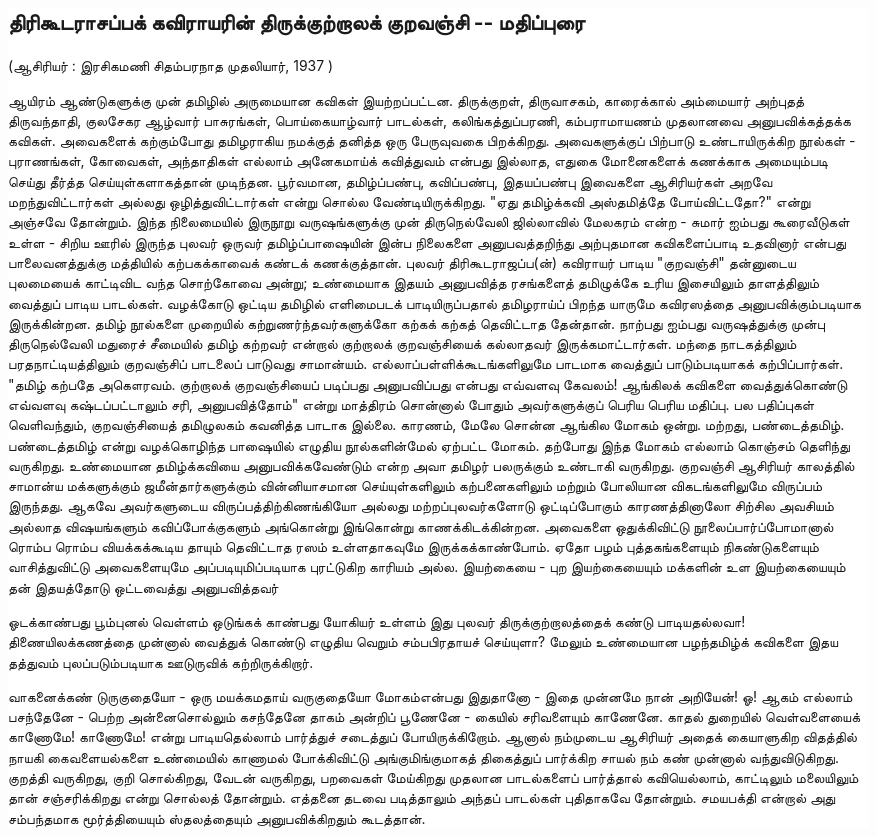 ## திரிகூடராசப்பக் கவிராயரின் திருக்குற்றாலக் குறவஞ்சி -- மதிப்புரை
(ஆசிரியர் : இரசிகமணி சிதம்பரநாத முதலியார், 1937 )

ஆயிரம் ஆண்டுகளுக்கு முன் தமிழில் அருமையான கவிகள் இயற்றப்பட்டன. திருக்குறள், திருவாசகம், காரைக்கால் அம்மையார் அற்புதத் திருவந்தாதி, குலசேகர ஆழ்வார் பாசுரங்கள், பொய்கையாழ்வார் பாடல்கள், கலிங்கத்துப்பரணி, கம்பராமாயணம் முதலானவை அனுபவிக்கத்தக்க கவிகள். அவைகளைக் கற்கும்போது தமிழராகிய நமக்குத் தனித்த ஒரு பேருவுவகை பிறக்கிறது. அவைகளுக்குப் பிற்பாடு உண்டாயிருக்கிற நூல்கள் - புராணங்கள், கோவைகள், அந்தாதிகள் எல்லாம் அனேகமாய்க் கவித்துவம் என்பது இல்லாத, எதுகை மோனைகளைக் கணக்காக அமையும்படி செய்து தீர்த்த செய்யுள்களாகத்தான் முடிந்தன. பூர்வமான, தமிழ்ப்பண்பு, கவிப்பண்பு, இதயப்பண்பு இவைகளை ஆசிரியர்கள் அறவே மறந்துவிட்டார்கள் அல்லது ஒழித்துவிட்டார்கள் என்று சொல்ல வேண்டியிருக்கிறது. "ஏது தமிழ்க்கவி அஸ்தமித்தே போய்விட்டதோ?" என்று அஞ்சவே தோன்றும்.
இந்த நிலைமையில் இருநூறு வருஷங்களுக்கு முன் திருநெல்வேலி ஜில்லாவில் மேலகரம் என்ற - சுமார் ஐம்பது கூரைவீடுகள் உள்ள - சிறிய ஊரில் இருந்த புலவர் ஒருவர் தமிழ்ப்பாஷையின் இன்ப நிலைகளை அனுபவத்தறிந்து அற்புதமான கவிகளைப்பாடி உதவினார் என்பது பாலைவனத்துக்கு மத்தியில் கற்பகக்காவைக் கண்டக் கணக்குத்தான். புலவர் திரிகூடராஜப்ப(ன்) கவிராயர் பாடிய "குறவஞ்சி" தன்னுடைய புலமையைக் காட்டிவிட வந்த சொற்கோவை அன்று; உண்மையாக இதயம் அனுபவித்த ரசங்களைத் தமிழுக்கே உரிய இசையிலும் தாளத்திலும் வைத்துப் பாடிய பாடல்கள். வழக்கோடு ஒட்டிய தமிழில் எளிமைபடக் பாடியிருப்பதால் தமிழராய்ப் பிறந்த யாருமே கவிரஸத்தை அனுபவிக்கும்படியாக இருக்கின்றன. தமிழ் நூல்களை முறையில் கற்றுணர்ந்தவர்களுக்கோ கற்கக் கற்கத் தெவிட்டாத தேன்தான்.
நாற்பது ஐம்பது வருஷத்துக்கு முன்பு திருநெல்வேலி மதுரைச் சீமையில் தமிழ் கற்றவர் என்றால் குற்றாலக் குறவஞ்சியைக் கல்லாதவர் இருக்கமாட்டார்கள். மந்தை நாடகத்திலும் பரதநாட்டியத்திலும் குறவஞ்சிப் பாடலைப் பாடுவது சாமான்யம். எல்லாப்பள்ளிக்கூடங்களிலுமே பாடமாக வைத்துப் பாடும்படியாகக் கற்பிப்பார்கள். "தமிழ் கற்பதே அகௌரவம். குற்றாலக் குறவஞ்சியைப் படிப்பது அனுபவிப்பது என்பது எவ்வளவு கேவலம்! ஆங்கிலக் கவிகளை வைத்துக்கொண்டு எவ்வளவு கஷ்டப்பட்டாலும் சரி, அனுபவித்தோம்" என்று மாத்திரம் சொன்னால் போதும் அவர்களுக்குப் பெரிய பெரிய மதிப்பு.
பல பதிப்புகள் வௌிவந்தும், குறவஞ்சியைத் தமிழுலகம் கவனித்த பாடாக இல்லை. காரணம், மேலே சொன்ன ஆங்கில மோகம் ஒன்று. மற்றது, பண்டைத்தமிழ். பண்டைத்தமிழ் என்று வழக்கொழிந்த பாஷையில் எழுதிய நூல்களின்மேல் ஏற்பட்ட மோகம். தற்போது இந்த மோகம் எல்லாம் கொஞ்சம் தௌிந்து வருகிறது. உண்மையான தமிழ்க்கவியை அனுபவிக்கவேண்டும் என்ற அவா தமிழர் பலருக்கும் உண்டாகி வருகிறது.
குறவஞ்சி ஆசிரியர் காலத்தில் சாமான்ய மக்களுக்கும் ஜமீன்தார்களுக்கும் வின்னியாசமான செய்யுள்களிலும் கற்பனைகளிலும் மற்றும் போலியான விகடங்களிலுமே விருப்பம் இருந்தது. ஆகவே அவர்களுடைய விருப்பத்திற்கிணங்கியோ அல்லது மற்றப்புலவர்களோடு ஒட்டிப்போகும் காரணத்தினாலோ சிற்சில அவசியம் அல்லாத விஷயங்களும் கவிப்போக்குகளும் அங்கொன்று இங்கொன்று காணக்கிடக்கின்றன. அவைகளை ஒதுக்கிவிட்டு நூலைப்பார்ப்போமானால் ரொம்ப ரொம்ப வியக்கக்கூடிய தாயும் தெவிட்டாத ரஸம் உள்ளதாகவுமே இருக்கக்காண்போம். ஏதோ பழம் புத்தகங்களையும் நிகண்டுகளையும் வாசித்துவிட்டு அவைகளையுமே அப்படியுமிப்படியாக புரட்டுகிற காரியம் அல்ல. இயற்கையை - புற இயற்கையையும் மக்களின் உள இயற்கையையும் தன் இதயத்தோடு ஒட்டவைத்து அனுபவித்தவர்

ஓடக்காண்பது பூம்புனல் வெள்ளம்
ஒடுங்கக் காண்பது யோகியர் உள்ளம்
இது புலவர் திருக்குற்றாலத்தைக் கண்டு பாடியதல்லவா! திணையிலக்கணத்தை முன்னால் வைத்துக் கொண்டு எழுதிய வெறும் சம்பபிரதாயச் செய்யுளா? மேலும் உண்மையான பழந்தமிழ்க் கவிகளை இதய தத்துவம் புலப்படும்படியாக ஊடுருவிக் கற்றிருக்கிறார்.

வாகனைக்கண் டுருகுதையோ - ஒரு
மயக்கமதாய் வருகுதையோ
மோகம்என்பது இதுதானோ - இதை
முன்னமே நான் அறியேன்! ஓ!
ஆகம் எல்லாம் பசந்தேனே - பெற்ற
அன்னைசொல்லும் கசந்தேனே
தாகம் அன்றிப் பூணேனே - கையில்
சரிவளையும் காணேனே.
காதல் துறையில் வெள்வளையைக் காணோமே! காணோமே! என்று பாடியதெல்லாம் பார்த்துச் சடைத்துப் போயிருக்கிறோம். ஆனால் நம்முடைய ஆசிரியர் அதைக் கையாளுகிற விதத்தில் நாயகி கைவளையல்களை உண்மையில் காணாமல் போக்கிவிட்டு அங்குமிங்குமாகத் திகைத்துப் பார்க்கிற சாயல் நம் கண் முன்னால் வந்துவிடுகிறது.
குறத்தி வருகிறது, குறி சொல்கிறது, வேடன் வருகிறது, பறவைகள் மேய்கிறது முதலான பாடல்களைப் பார்த்தால் கவியெல்லாம், காட்டிலும் மலையிலும் தான் சஞ்சரிக்கிறது என்று சொல்லத் தோன்றும். எத்தனை தடவை படித்தாலும் அந்தப் பாடல்கள் புதிதாகவே தோன்றும்.
சமயபக்தி என்றால் அது சம்பந்தமாக மூர்த்தியையும் ஸ்தலத்தையும் அனுபவிக்கிறதும் கூடத்தான்.
